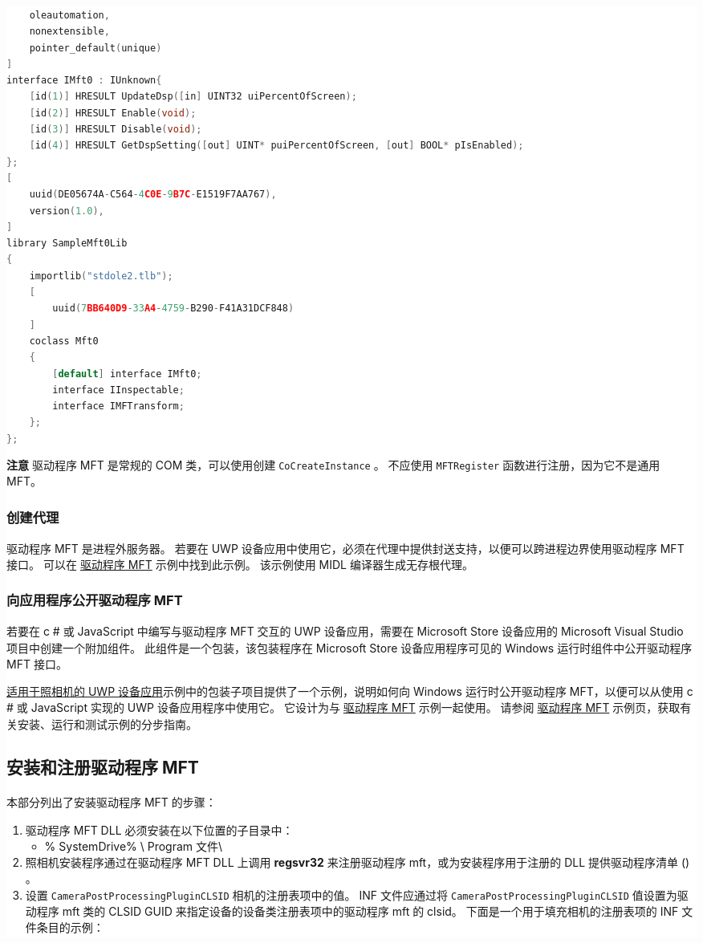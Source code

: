 ```cpp
    oleautomation,
    nonextensible,
    pointer_default(unique)
]
interface IMft0 : IUnknown{
    [id(1)] HRESULT UpdateDsp([in] UINT32 uiPercentOfScreen);
    [id(2)] HRESULT Enable(void);
    [id(3)] HRESULT Disable(void);
    [id(4)] HRESULT GetDspSetting([out] UINT* puiPercentOfScreen, [out] BOOL* pIsEnabled);
};
[
    uuid(DE05674A-C564-4C0E-9B7C-E1519F7AA767),
    version(1.0),
]
library SampleMft0Lib
{
    importlib("stdole2.tlb");
    [
        uuid(7BB640D9-33A4-4759-B290-F41A31DCF848)      
    ]
    coclass Mft0
    {
        [default] interface IMft0;
        interface IInspectable;
        interface IMFTransform;
    };
};
```

**注意**  驱动程序 MFT 是常规的 COM 类，可以使用创建 `CoCreateInstance` 。 不应使用 `MFTRegister` 函数进行注册，因为它不是通用 MFT。

### <a name="creating-a-proxy"></a>创建代理

驱动程序 MFT 是进程外服务器。 若要在 UWP 设备应用中使用它，必须在代理中提供封送支持，以便可以跨进程边界使用驱动程序 MFT 接口。 可以在 [驱动程序 MFT](/samples/browse/) 示例中找到此示例。 该示例使用 MIDL 编译器生成无存根代理。

### <a name="exposing-the-driver-mft-to-apps"></a>向应用程序公开驱动程序 MFT

若要在 c # 或 JavaScript 中编写与驱动程序 MFT 交互的 UWP 设备应用，需要在 Microsoft Store 设备应用的 Microsoft Visual Studio 项目中创建一个附加组件。 此组件是一个包装，该包装程序在 Microsoft Store 设备应用程序可见的 Windows 运行时组件中公开驱动程序 MFT 接口。

[适用于照相机的 UWP 设备应用](/samples/browse/)示例中的包装子项目提供了一个示例，说明如何向 Windows 运行时公开驱动程序 MFT，以便可以从使用 c # 或 JavaScript 实现的 UWP 设备应用程序中使用它。 它设计为与 [驱动程序 MFT](/samples/browse/) 示例一起使用。 请参阅 [驱动程序 MFT](/samples/browse/) 示例页，获取有关安装、运行和测试示例的分步指南。

## <a name="installing-and-registering-the-driver-mft"></a>安装和注册驱动程序 MFT

本部分列出了安装驱动程序 MFT 的步骤：

1. 驱动程序 MFT DLL 必须安装在以下位置的子目录中：
    - % SystemDrive% \\ Program 文件\\
2. 照相机安装程序通过在驱动程序 MFT DLL 上调用 **regsvr32** 来注册驱动程序 mft，或为安装程序用于注册的 DLL 提供驱动程序清单 () 。
3. 设置 `CameraPostProcessingPluginCLSID` 相机的注册表项中的值。 INF 文件应通过将 `CameraPostProcessingPluginCLSID` 值设置为驱动程序 mft 类的 CLSID GUID 来指定设备的设备类注册表项中的驱动程序 mft 的 clsid。 下面是一个用于填充相机的注册表项的 INF 文件条目的示例：

